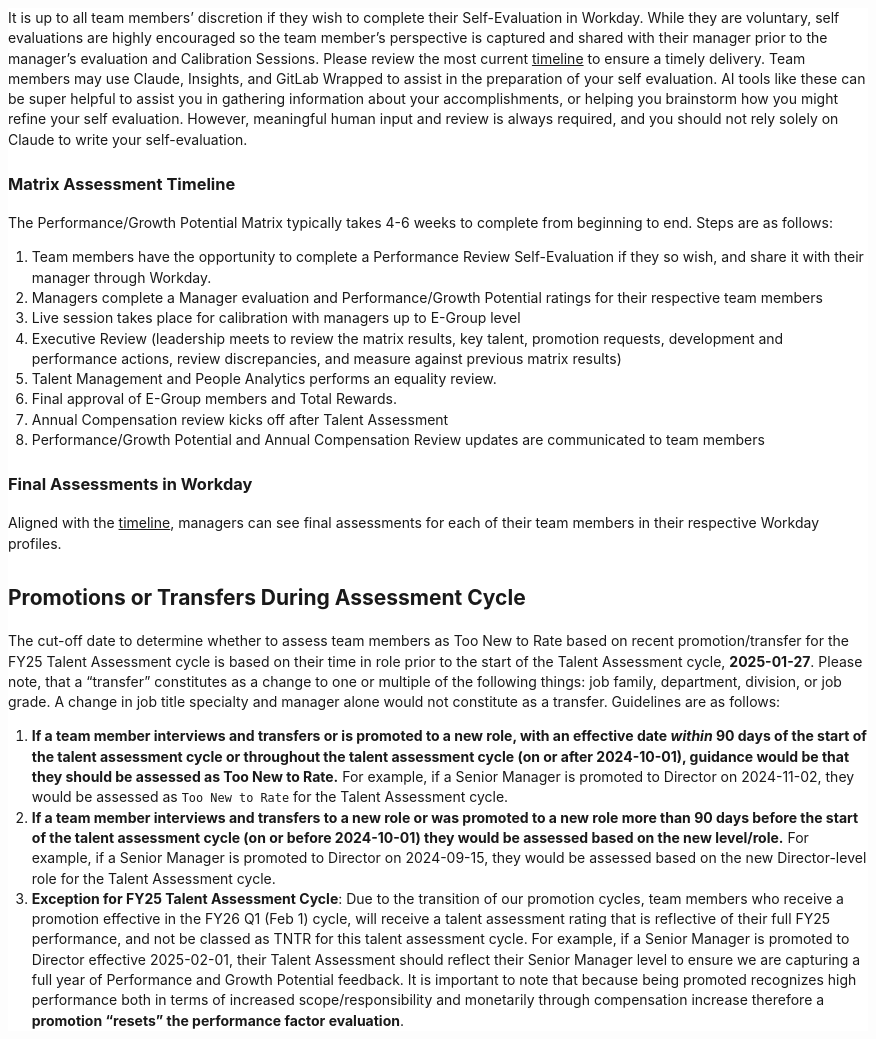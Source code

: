 It is up to all team members’ discretion if they wish to complete their Self-Evaluation in Workday. While they are voluntary, self evaluations are highly encouraged so the team member’s perspective is captured and shared with their manager prior to the manager’s evaluation and Calibration Sessions. Please review the most current [timeline](https://handbook.gitlab.com/handbook/people-group/talent-assessment/#timeline) to ensure a timely delivery.
Team members may use Claude, Insights, and GitLab Wrapped to assist in the preparation of your self evaluation. AI tools like these can be super helpful to assist you in gathering information about your accomplishments, or helping you brainstorm how you might refine your self evaluation. However, meaningful human input and review is always required, and you should not rely solely on Claude to write your self-evaluation.
### Matrix Assessment Timeline
The Performance/Growth Potential Matrix typically takes 4-6 weeks to complete from beginning to end. Steps are as follows:
1. Team members have the opportunity to complete a Performance Review Self-Evaluation if they so wish, and share it with their manager through Workday.
1. Managers complete a Manager evaluation and Performance/Growth Potential ratings for their respective team members
1. Live session takes place for calibration with managers up to E-Group level
1. Executive Review (leadership meets to review the matrix results, key talent, promotion requests, development and performance actions, review discrepancies, and measure against previous matrix results)
1. Talent Management and People Analytics performs an equality review.
1. Final approval of E-Group members and Total Rewards.
1. Annual Compensation review kicks off after Talent Assessment
1. Performance/Growth Potential and Annual Compensation Review updates are communicated to team members
### Final Assessments in Workday
Aligned with the [timeline](https://handbook.gitlab.com/handbook/people-group/talent-assessment/#timeline), managers can see final assessments for each of their team members in their respective Workday profiles.
## Promotions or Transfers During Assessment Cycle
The cut-off date to determine whether to assess team members as Too New to Rate based on recent promotion/transfer for the FY25 Talent Assessment cycle is based on their time in role prior to the start of the Talent Assessment cycle, **2025-01-27**. Please note, that a “transfer” constitutes as a change to one or multiple of the following things: job family, department, division, or job grade. A change in job title specialty and manager alone would not constitute as a transfer.
Guidelines are as follows:
1. **If a team member interviews and transfers or is promoted to a new role, with an effective date *****within***** 90 days of the start of the talent assessment cycle or throughout the talent assessment cycle (on or after 2024-10-01), guidance would be that they should be assessed as Too New to Rate.** For example, if a Senior Manager is promoted to Director on 2024-11-02, they would be assessed as `Too New to Rate` for the Talent Assessment cycle.
1. **If a team member interviews and transfers to a new role or was promoted to a new role more than 90 days before the start of the talent assessment cycle (on or before 2024-10-01) they would be assessed based on the new level/role.** For example, if a Senior Manager is promoted to Director on 2024-09-15, they would be assessed based on the new Director-level role for the Talent Assessment cycle.
1. **Exception for FY25 Talent Assessment Cycle**: Due to the transition of our promotion cycles, team members who receive a promotion effective in the FY26 Q1 (Feb 1) cycle, will receive a talent assessment rating that is reflective of their full FY25 performance, and not be classed as TNTR for this talent assessment cycle. For example, if a Senior Manager is promoted to Director effective 2025-02-01, their Talent Assessment should reflect their Senior Manager level to ensure we are capturing a full year of Performance and Growth Potential feedback.
It is important to note that because being promoted recognizes high performance both in terms of increased scope/responsibility and monetarily through compensation increase therefore a **promotion “resets” the performance factor evaluation**.